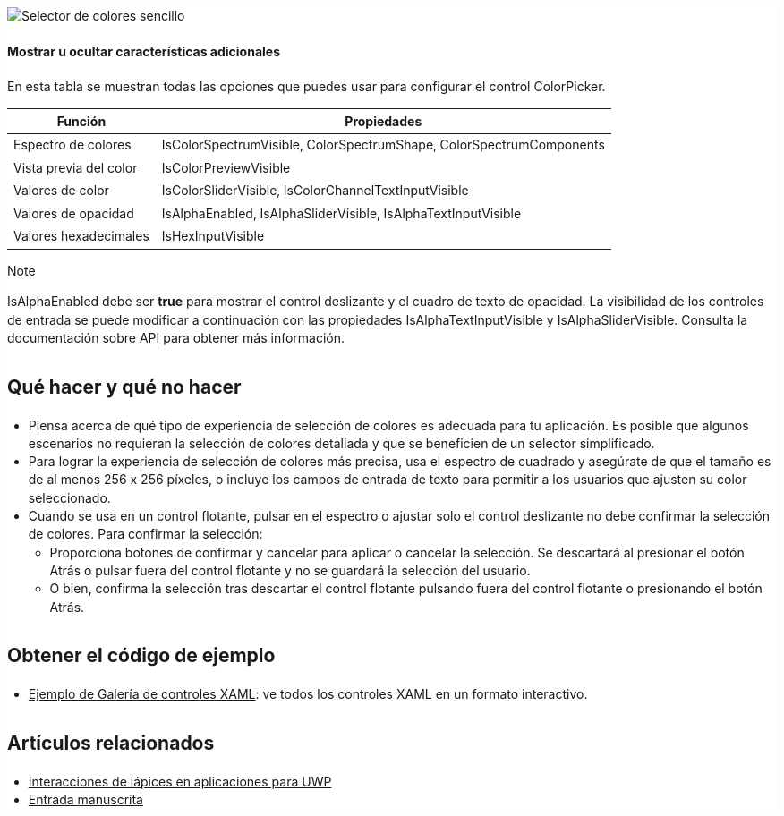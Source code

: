![Selector de colores sencillo](images/color-picker-casual.png)

#### <a name="show-or-hide-additional-features"></a>Mostrar u ocultar características adicionales

En esta tabla se muestran todas las opciones que puedes usar para configurar el control ColorPicker.

Función | Propiedades
--------|-----------
Espectro de colores | IsColorSpectrumVisible, ColorSpectrumShape, ColorSpectrumComponents
Vista previa del color | IsColorPreviewVisible
Valores de color| IsColorSliderVisible, IsColorChannelTextInputVisible
Valores de opacidad | IsAlphaEnabled, IsAlphaSliderVisible, IsAlphaTextInputVisible
Valores hexadecimales | IsHexInputVisible

> [!NOTE]
> IsAlphaEnabled debe ser **true** para mostrar el control deslizante y el cuadro de texto de opacidad. La visibilidad de los controles de entrada se puede modificar a continuación con las propiedades IsAlphaTextInputVisible y IsAlphaSliderVisible. Consulta la documentación sobre API para obtener más información.

## <a name="dos-and-donts"></a>Qué hacer y qué no hacer

- Piensa acerca de qué tipo de experiencia de selección de colores es adecuada para tu aplicación. Es posible que algunos escenarios no requieran la selección de colores detallada y que se beneficien de un selector simplificado.
- Para lograr la experiencia de selección de colores más precisa, usa el espectro de cuadrado y asegúrate de que el tamaño es de al menos 256 x 256 píxeles, o incluye los campos de entrada de texto para permitir a los usuarios que ajusten su color seleccionado.
- Cuando se usa en un control flotante, pulsar en el espectro o ajustar solo el control deslizante no debe confirmar la selección de colores. Para confirmar la selección:
  - Proporciona botones de confirmar y cancelar para aplicar o cancelar la selección. Se descartará al presionar el botón Atrás o pulsar fuera del control flotante y no se guardará la selección del usuario.
  - O bien, confirma la selección tras descartar el control flotante pulsando fuera del control flotante o presionando el botón Atrás.

## <a name="get-the-sample-code"></a>Obtener el código de ejemplo

- [Ejemplo de Galería de controles XAML](https://github.com/Microsoft/Windows-universal-samples/tree/master/Samples/XamlUIBasics): ve todos los controles XAML en un formato interactivo.

## <a name="related-articles"></a>Artículos relacionados

- [Interacciones de lápices en aplicaciones para UWP](../input/pen-and-stylus-interactions.md)
- [Entrada manuscrita](inking-controls.md)

